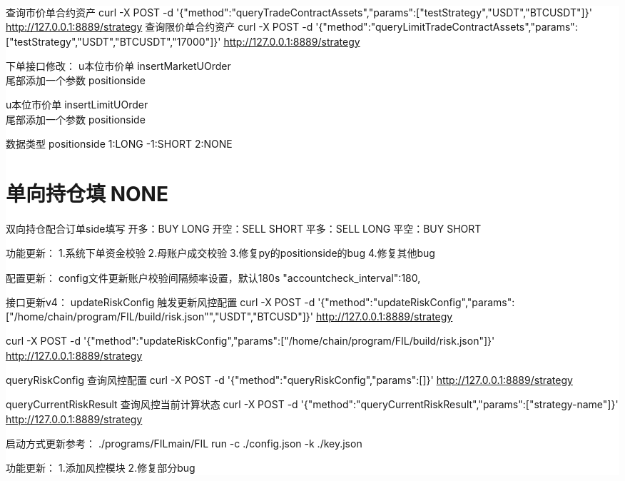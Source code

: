 查询市价单合约资产
curl -X POST -d '{"method":"queryTradeContractAssets","params":["testStrategy","USDT","BTCUSDT"]}' http://127.0.0.1:8889/strategy
查询限价单合约资产
curl -X POST -d '{"method":"queryLimitTradeContractAssets","params":["testStrategy","USDT","BTCUSDT","17000"]}' http://127.0.0.1:8889/strategy


下单接口修改：
u本位市价单 insertMarketUOrder  
尾部添加一个参数 positionside   

u本位市价单 insertLimitUOrder  
尾部添加一个参数 positionside 

数据类型 positionside   1:LONG  -1:SHORT  2:NONE
# 单向持仓填 NONE
双向持仓配合订单side填写
开多：BUY LONG
开空：SELL SHORT
平多：SELL LONG
平空：BUY SHORT

功能更新：
1.系统下单资金校验
2.母账户成交校验
3.修复py的positionside的bug
4.修复其他bug

配置更新：
config文件更新账户校验间隔频率设置，默认180s
"accountcheck_interval":180,



接口更新v4：
updateRiskConfig 触发更新风控配置
curl -X POST -d '{"method":"updateRiskConfig","params":["/home/chain/program/FIL/build/risk.json"","USDT","BTCUSD"]}' http://127.0.0.1:8889/strategy

curl -X POST -d '{"method":"updateRiskConfig","params":["/home/chain/program/FIL/build/risk.json"]}' http://127.0.0.1:8889/strategy

queryRiskConfig 查询风控配置
curl -X POST -d '{"method":"queryRiskConfig","params":[]}' http://127.0.0.1:8889/strategy

queryCurrentRiskResult 查询风控当前计算状态
curl -X POST -d '{"method":"queryCurrentRiskResult","params":["strategy-name"]}' http://127.0.0.1:8889/strategy

启动方式更新参考：
./programs/FILmain/FIL run -c ./config.json -k ./key.json

功能更新：
1.添加风控模块
2.修复部分bug

